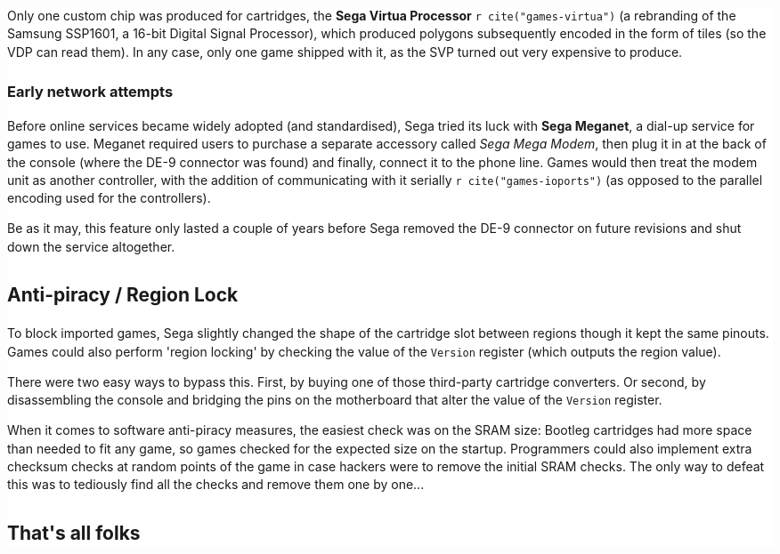 Only one custom chip was produced for cartridges, the **Sega Virtua Processor** `r cite("games-virtua")` (a rebranding of the Samsung SSP1601, a 16-bit Digital Signal Processor), which produced polygons subsequently encoded in the form of tiles (so the VDP can read them). In any case, only one game shipped with it, as the SVP turned out very expensive to produce.

### Early network attempts

Before online services became widely adopted (and standardised), Sega tried its luck with **Sega Meganet**, a dial-up service for games to use. Meganet required users to purchase a separate accessory called _Sega Mega Modem_, then plug it in at the back of the console (where the DE-9 connector was found) and finally, connect it to the phone line. Games would then treat the modem unit as another controller, with the addition of communicating with it serially `r cite("games-ioports")` (as opposed to the parallel encoding used for the controllers). 

Be as it may, this feature only lasted a couple of years before Sega removed the DE-9 connector on future revisions and shut down the service altogether.

## Anti-piracy / Region Lock

To block imported games, Sega slightly changed the shape of the cartridge slot between regions though it kept the same pinouts. Games could also perform 'region locking' by checking the value of the `Version` register (which outputs the region value).

There were two easy ways to bypass this. First, by buying one of those third-party cartridge converters. Or second, by disassembling the console and bridging the pins on the motherboard that alter the value of the `Version` register.

When it comes to software anti-piracy measures, the easiest check was on the SRAM size: Bootleg cartridges had more space than needed to fit any game, so games checked for the expected size on the startup. Programmers could also implement extra checksum checks at random points of the game in case hackers were to remove the initial SRAM checks. The only way to defeat this was to tediously find all the checks and remove them one by one...

## That's all folks
